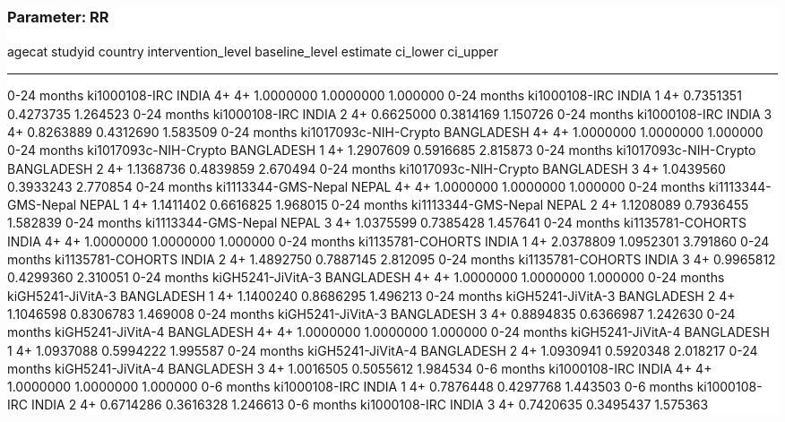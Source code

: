 

### Parameter: RR


agecat        studyid                 country      intervention_level   baseline_level     estimate    ci_lower   ci_upper
------------  ----------------------  -----------  -------------------  ---------------  ----------  ----------  ---------
0-24 months   ki1000108-IRC           INDIA        4+                   4+                1.0000000   1.0000000   1.000000
0-24 months   ki1000108-IRC           INDIA        1                    4+                0.7351351   0.4273735   1.264523
0-24 months   ki1000108-IRC           INDIA        2                    4+                0.6625000   0.3814169   1.150726
0-24 months   ki1000108-IRC           INDIA        3                    4+                0.8263889   0.4312690   1.583509
0-24 months   ki1017093c-NIH-Crypto   BANGLADESH   4+                   4+                1.0000000   1.0000000   1.000000
0-24 months   ki1017093c-NIH-Crypto   BANGLADESH   1                    4+                1.2907609   0.5916685   2.815873
0-24 months   ki1017093c-NIH-Crypto   BANGLADESH   2                    4+                1.1368736   0.4839859   2.670494
0-24 months   ki1017093c-NIH-Crypto   BANGLADESH   3                    4+                1.0439560   0.3933243   2.770854
0-24 months   ki1113344-GMS-Nepal     NEPAL        4+                   4+                1.0000000   1.0000000   1.000000
0-24 months   ki1113344-GMS-Nepal     NEPAL        1                    4+                1.1411402   0.6616825   1.968015
0-24 months   ki1113344-GMS-Nepal     NEPAL        2                    4+                1.1208089   0.7936455   1.582839
0-24 months   ki1113344-GMS-Nepal     NEPAL        3                    4+                1.0375599   0.7385428   1.457641
0-24 months   ki1135781-COHORTS       INDIA        4+                   4+                1.0000000   1.0000000   1.000000
0-24 months   ki1135781-COHORTS       INDIA        1                    4+                2.0378809   1.0952301   3.791860
0-24 months   ki1135781-COHORTS       INDIA        2                    4+                1.4892750   0.7887145   2.812095
0-24 months   ki1135781-COHORTS       INDIA        3                    4+                0.9965812   0.4299360   2.310051
0-24 months   kiGH5241-JiVitA-3       BANGLADESH   4+                   4+                1.0000000   1.0000000   1.000000
0-24 months   kiGH5241-JiVitA-3       BANGLADESH   1                    4+                1.1400240   0.8686295   1.496213
0-24 months   kiGH5241-JiVitA-3       BANGLADESH   2                    4+                1.1046598   0.8306783   1.469008
0-24 months   kiGH5241-JiVitA-3       BANGLADESH   3                    4+                0.8894835   0.6366987   1.242630
0-24 months   kiGH5241-JiVitA-4       BANGLADESH   4+                   4+                1.0000000   1.0000000   1.000000
0-24 months   kiGH5241-JiVitA-4       BANGLADESH   1                    4+                1.0937088   0.5994222   1.995587
0-24 months   kiGH5241-JiVitA-4       BANGLADESH   2                    4+                1.0930941   0.5920348   2.018217
0-24 months   kiGH5241-JiVitA-4       BANGLADESH   3                    4+                1.0016505   0.5055612   1.984534
0-6 months    ki1000108-IRC           INDIA        4+                   4+                1.0000000   1.0000000   1.000000
0-6 months    ki1000108-IRC           INDIA        1                    4+                0.7876448   0.4297768   1.443503
0-6 months    ki1000108-IRC           INDIA        2                    4+                0.6714286   0.3616328   1.246613
0-6 months    ki1000108-IRC           INDIA        3                    4+                0.7420635   0.3495437   1.575363